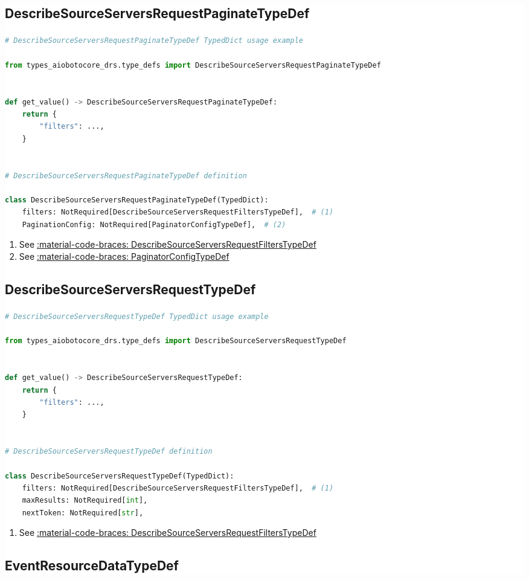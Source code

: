 ## DescribeSourceServersRequestPaginateTypeDef

```python
# DescribeSourceServersRequestPaginateTypeDef TypedDict usage example

from types_aiobotocore_drs.type_defs import DescribeSourceServersRequestPaginateTypeDef


def get_value() -> DescribeSourceServersRequestPaginateTypeDef:
    return {
        "filters": ...,
    }


# DescribeSourceServersRequestPaginateTypeDef definition

class DescribeSourceServersRequestPaginateTypeDef(TypedDict):
    filters: NotRequired[DescribeSourceServersRequestFiltersTypeDef],  # (1)
    PaginationConfig: NotRequired[PaginatorConfigTypeDef],  # (2)
```

1. See [:material-code-braces: DescribeSourceServersRequestFiltersTypeDef](./type_defs.md#describesourceserversrequestfilterstypedef)
2. See [:material-code-braces: PaginatorConfigTypeDef](./type_defs.md#paginatorconfigtypedef)

## DescribeSourceServersRequestTypeDef

```python
# DescribeSourceServersRequestTypeDef TypedDict usage example

from types_aiobotocore_drs.type_defs import DescribeSourceServersRequestTypeDef


def get_value() -> DescribeSourceServersRequestTypeDef:
    return {
        "filters": ...,
    }


# DescribeSourceServersRequestTypeDef definition

class DescribeSourceServersRequestTypeDef(TypedDict):
    filters: NotRequired[DescribeSourceServersRequestFiltersTypeDef],  # (1)
    maxResults: NotRequired[int],
    nextToken: NotRequired[str],
```

1. See [:material-code-braces: DescribeSourceServersRequestFiltersTypeDef](./type_defs.md#describesourceserversrequestfilterstypedef)

## EventResourceDataTypeDef
